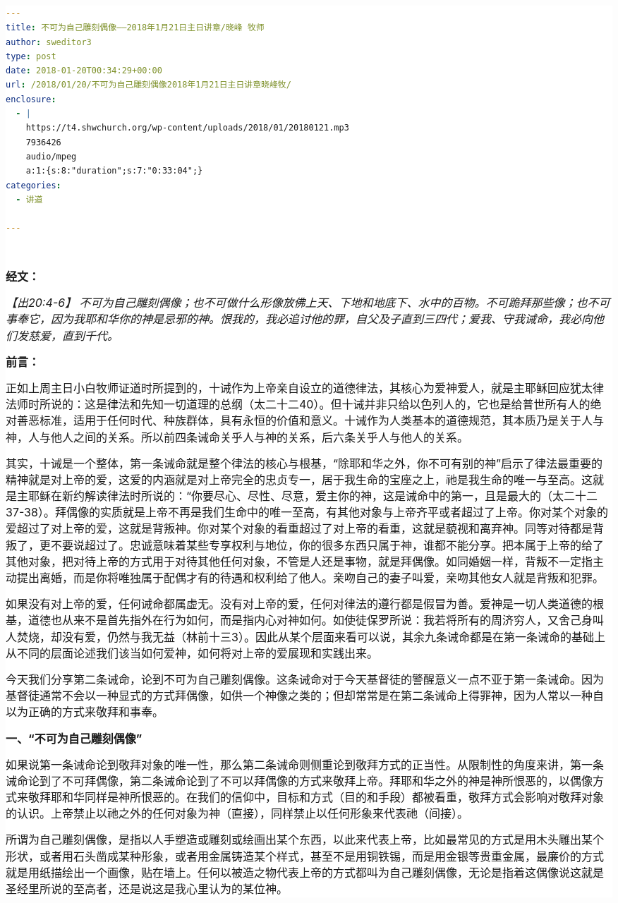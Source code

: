```yaml
---
title: 不可为自己雕刻偶像——2018年1月21日主日讲章/晓峰 牧师
author: sweditor3
type: post
date: 2018-01-20T00:34:29+00:00
url: /2018/01/20/不可为自己雕刻偶像2018年1月21日主日讲章晓峰牧/
enclosure:
  - |
    https://t4.shwchurch.org/wp-content/uploads/2018/01/20180121.mp3
    7936426
    audio/mpeg
    a:1:{s:8:"duration";s:7:"0:33:04";}
categories:
  - 讲道

---
```

<audio class="wp-audio-shortcode" id="audio-16380-1158" preload="none" style="width: 100%;" controls="controls"><source type="audio/mpeg" src="http://t5.shwchurch.org/wp-content/uploads/2018/01/20180121.mp3?_=1158" /><http://t5.shwchurch.org/wp-content/uploads/2018/01/20180121.mp3></audio> 

&nbsp;

<span style="font-size: 12pt;"><strong>经文：</strong></span>

<span style="font-size: 12pt;"><em>【出20:4-6】 不可为自己雕刻偶像；也不可做什么形像放佛上天、下地和地底下、水中的百物。不可跪拜那些像；也不可事奉它，因为我耶和华你的神是忌邪的神。恨我的，我必追讨他的罪，自父及子直到三四代；爱我、守我诫命，我必向他们发慈爱，直到千代。</em></span>

<span style="font-size: 12pt;"><strong>前言：</strong></span>

<span style="font-size: 12pt;">正如上周主日小白牧师证道时所提到的，十诫作为上帝亲自设立的道德律法，其核心为爱神爱人，就是主耶稣回应犹太律法师时所说的：这是律法和先知一切道理的总纲（太二十二40）。但十诫并非只给以色列人的，它也是给普世所有人的绝对善恶标准，适用于任何时代、种族群体，具有永恒的价值和意义。十诫作为人类基本的道德规范，其本质乃是关于人与神，人与他人之间的关系。所以前四条诫命关乎人与神的关系，后六条关乎人与他人的关系。</span>

<span style="font-size: 12pt;">其实，十诫是一个整体，第一条诫命就是整个律法的核心与根基，“除耶和华之外，你不可有别的神”启示了律法最重要的精神就是对上帝的爱，这爱的内涵就是对上帝完全的忠贞专一，居于我生命的宝座之上，祂是我生命的唯一与至高。这就是主耶稣在新约解读律法时所说的：“你要尽心、尽性、尽意，爱主你的神，这是诫命中的第一，且是最大的（太二十二37-38）。拜偶像的实质就是上帝不再是我们生命中的唯一至高，有其他对象与上帝齐平或者超过了上帝。你对某个对象的爱超过了对上帝的爱，这就是背叛神。你对某个对象的看重超过了对上帝的看重，这就是藐视和离弃神。同等对待都是背叛了，更不要说超过了。忠诚意味着某些专享权利与地位，你的很多东西只属于神，谁都不能分享。把本属于上帝的给了其他对象，把对待上帝的方式用于对待其他任何对象，不管是人还是事物，就是拜偶像。如同婚姻一样，背叛不一定指主动提出离婚，而是你将唯独属于配偶才有的待遇和权利给了他人。亲吻自己的妻子叫爱，亲吻其他女人就是背叛和犯罪。</span>

<span style="font-size: 12pt;">如果没有对上帝的爱，任何诫命都属虚无。没有对上帝的爱，任何对律法的遵行都是假冒为善。爱神是一切人类道德的根基，道德也从来不是首先指外在行为如何，而是指内心对神如何。如使徒保罗所说：我若将所有的周济穷人，又舍己身叫人焚烧，却没有爱，仍然与我无益（林前十三3）。因此从某个层面来看可以说，其余九条诫命都是在第一条诫命的基础上从不同的层面论述我们该当如何爱神，如何将对上帝的爱展现和实践出来。</span>

<span style="font-size: 12pt;">今天我们分享第二条诫命，论到不可为自己雕刻偶像。这条诫命对于今天基督徒的警醒意义一点不亚于第一条诫命。因为基督徒通常不会以一种显式的方式拜偶像，如供一个神像之类的；但却常常是在第二条诫命上得罪神，因为人常以一种自以为正确的方式来敬拜和事奉。</span>

<span style="font-size: 12pt;"><strong>一、“不可为自己雕刻偶像”</strong></span>

<span style="font-size: 12pt;">如果说第一条诫命论到敬拜对象的唯一性，那么第二条诫命则侧重论到敬拜方式的正当性。从限制性的角度来讲，第一条诫命论到了不可拜偶像，第二条诫命论到了不可以拜偶像的方式来敬拜上帝。拜耶和华之外的神是神所恨恶的，以偶像方式来敬拜耶和华同样是神所恨恶的。在我们的信仰中，目标和方式（目的和手段）都被看重，敬拜方式会影响对敬拜对象的认识。上帝禁止以祂之外的任何对象为神（直接），同样禁止以任何形象来代表祂（间接）。</span>

<span style="font-size: 12pt;">所谓为自己雕刻偶像，是指以人手塑造或雕刻或绘画出某个东西，以此来代表上帝，比如最常见的方式是用木头雕出某个形状，或者用石头凿成某种形象，或者用金属铸造某个样式，甚至不是用铜铁锡，而是用金银等贵重金属，最廉价的方式就是用纸描绘出一个画像，贴在墙上。任何以被造之物代表上帝的方式都叫为自己雕刻偶像，无论是指着这偶像说这就是圣经里所说的至高者，还是说这是我心里认为的某位神。</span>
